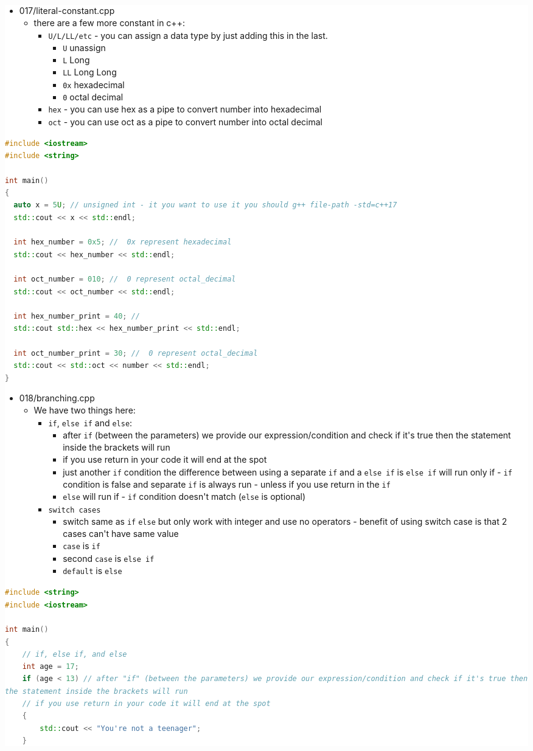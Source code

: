 - 017/literal-constant.cpp
  - there are a few more constant in c++:
    - `U/L/LL/etc` - you can assign a data type by just adding this in the last.
      - `U` unassign
      - `L` Long
      - `LL` Long Long
      - `0x` hexadecimal
      - `0` octal decimal
    - `hex` - you can use hex as a pipe to convert number into hexadecimal
    - `oct` - you can use oct as a pipe to convert number into octal decimal
```c++
#include <iostream>
#include <string>

int main()
{
  auto x = 5U; // unsigned int - it you want to use it you should g++ file-path -std=c++17
  std::cout << x << std::endl;

  int hex_number = 0x5; //  0x represent hexadecimal
  std::cout << hex_number << std::endl;

  int oct_number = 010; //  0 represent octal_decimal
  std::cout << oct_number << std::endl;

  int hex_number_print = 40; //
  std::cout std::hex << hex_number_print << std::endl;

  int oct_number_print = 30; //  0 represent octal_decimal
  std::cout << std::oct << number << std::endl;
}
```

- 018/branching.cpp
  - We have two things here:
    - `if`, `else if` and `else`:
      - after `if` (between the parameters) we provide our expression/condition and check if it's true then the statement inside the brackets will run 
      - if you use return in your code it will end at the spot
      - just another `if` condition the difference between using a separate `if` and a `else if` is `else if` will run only if - `if` condition is false and separate `if` is always run - unless if you use return in the `if`
      - `else` will run if - `if` condition doesn't match (`else` is optional)
    - `switch cases`
      - switch same as `if` `else` but only work with integer and use no operators - benefit of using switch case is that 2 cases can't have same value
      - `case` is `if`
      - second `case` is `else if`
      - `default` is `else`
```c++
#include <string>
#include <iostream>

int main()
{
    // if, else if, and else
    int age = 17;
    if (age < 13) // after "if" (between the parameters) we provide our expression/condition and check if it's true then the statement inside the brackets will run 
    // if you use return in your code it will end at the spot
    {
        std::cout << "You're not a teenager";
    }
```